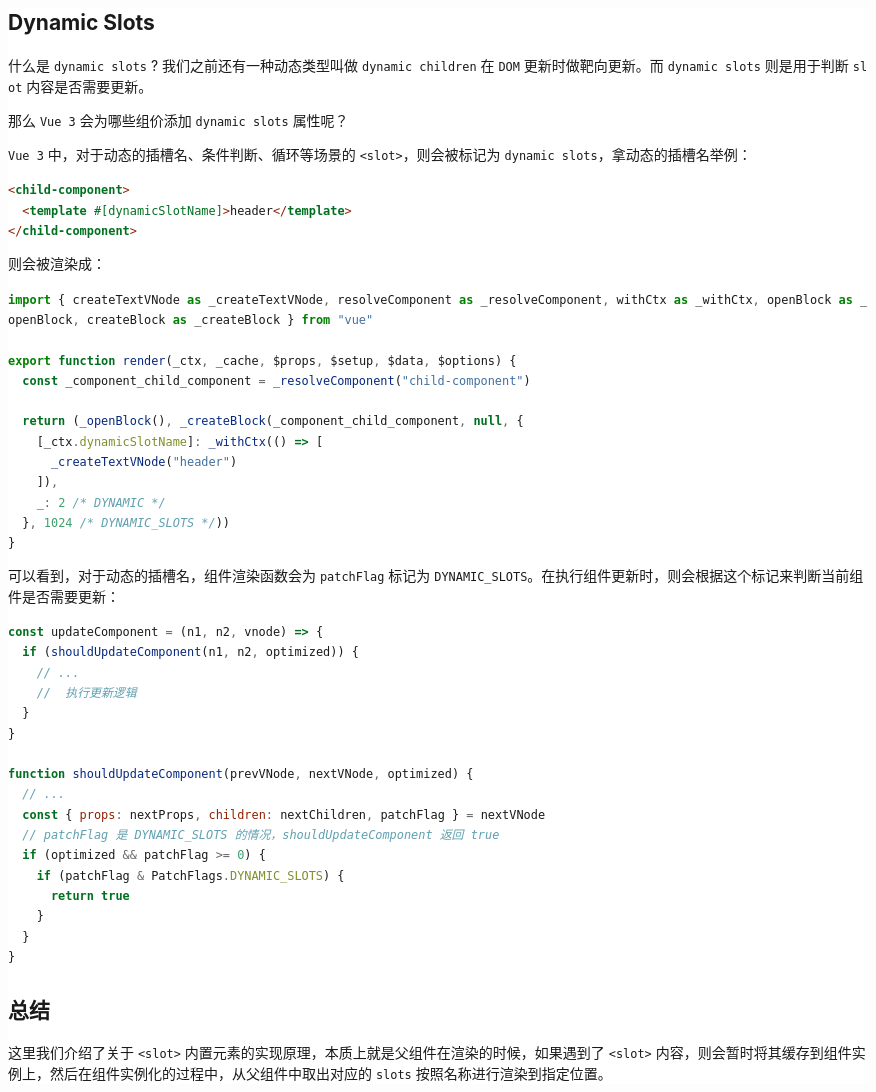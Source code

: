 ## Dynamic Slots
什么是 `dynamic slots` ? 我们之前还有一种动态类型叫做 `dynamic children` 在 `DOM` 更新时做靶向更新。而 `dynamic slots` 则是用于判断 `slot` 内容是否需要更新。

那么 `Vue 3` 会为哪些组价添加 `dynamic slots` 属性呢？

`Vue 3` 中，对于动态的插槽名、条件判断、循环等场景的 `<slot>`，则会被标记为 `dynamic slots`，拿动态的插槽名举例：

```html
<child-component>
  <template #[dynamicSlotName]>header</template>
</child-component>
```

则会被渲染成：

```js
import { createTextVNode as _createTextVNode, resolveComponent as _resolveComponent, withCtx as _withCtx, openBlock as _openBlock, createBlock as _createBlock } from "vue"

export function render(_ctx, _cache, $props, $setup, $data, $options) {
  const _component_child_component = _resolveComponent("child-component")

  return (_openBlock(), _createBlock(_component_child_component, null, {
    [_ctx.dynamicSlotName]: _withCtx(() => [
      _createTextVNode("header")
    ]),
    _: 2 /* DYNAMIC */
  }, 1024 /* DYNAMIC_SLOTS */))
}
```
可以看到，对于动态的插槽名，组件渲染函数会为 `patchFlag` 标记为 `DYNAMIC_SLOTS`。在执行组件更新时，则会根据这个标记来判断当前组件是否需要更新：

```js
const updateComponent = (n1, n2, vnode) => {
  if (shouldUpdateComponent(n1, n2, optimized)) {
    // ...
    //  执行更新逻辑
  }
}

function shouldUpdateComponent(prevVNode, nextVNode, optimized) {
  // ...
  const { props: nextProps, children: nextChildren, patchFlag } = nextVNode
  // patchFlag 是 DYNAMIC_SLOTS 的情况，shouldUpdateComponent 返回 true
  if (optimized && patchFlag >= 0) {
    if (patchFlag & PatchFlags.DYNAMIC_SLOTS) {
      return true
    }
  }
}
```
## 总结
这里我们介绍了关于 `<slot>` 内置元素的实现原理，本质上就是父组件在渲染的时候，如果遇到了 `<slot>` 内容，则会暂时将其缓存到组件实例上，然后在组件实例化的过程中，从父组件中取出对应的 `slots` 按照名称进行渲染到指定位置。
